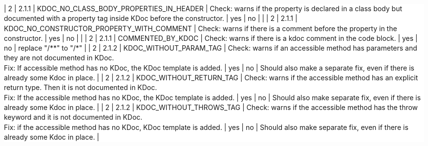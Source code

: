 | 2    | 2.1.1    | KDOC_NO_CLASS_BODY_PROPERTIES_IN_HEADER   | Check: warns if the property is declared in a class body but documented with a property tag inside KDoc before the constructor.                                                                                                                                                                                                                             | yes | no                                                                                                                                                                                                                         |                                                                                                                                                                                                                                       |
| 2    | 2.1.1    | KDOC_NO_CONSTRUCTOR_PROPERTY_WITH_COMMENT | Check: warns if there is a comment before the property in the constructor.                                                                                                                                                                                                                                                                                  | yes | no                                                                                                                                                                                                                         |                                                                                                                                                                                                                                       |
| 2    | 2.1.1    | COMMENTED_BY_KDOC                         | Check: warns if there is a kdoc comment in the code block.                                                                                                                                                                                                                                                                                                  | yes | no                                                                                                                                                                                                                         | replace "/**" to "/*"                                                                                                                                                                                                                 |
| 2    | 2.1.2    | KDOC_WITHOUT_PARAM_TAG                    | Check: warns if an accessible method has parameters and they are not documented in KDoc.<br>Fix: If accessible method has no KDoc, the KDoc template is added.                                                                                                                                                                                              | yes | no                                                                                                                                                                                                                         | Should also make a separate fix, even if there is already some Kdoc in place.                                                                                                                                                         |
| 2    | 2.1.2    | KDOC_WITHOUT_RETURN_TAG                   | Check: warns if the accessible method has an explicit return type. Then it is not documented in KDoc.<br>Fix: If the accessible method has no KDoc, the KDoc template is added.                                                                                                                                                                             | yes | no                                                                                                                                                                                                                         | Should also make separate fix, even if there is already some Kdoc in place.                                                                                                                                                           |
| 2    | 2.1.2    | KDOC_WITHOUT_THROWS_TAG                   | Check: warns if the accessible method has the throw keyword and it is not documented in KDoc.<br>Fix: if the accessible method has no KDoc, KDoc template is added.                                                                                                                                                                                         | yes | no                                                                                                                                                                                                                         | Should also make separate fix, even if there is already some Kdoc in place.                                                                                                                                                           |